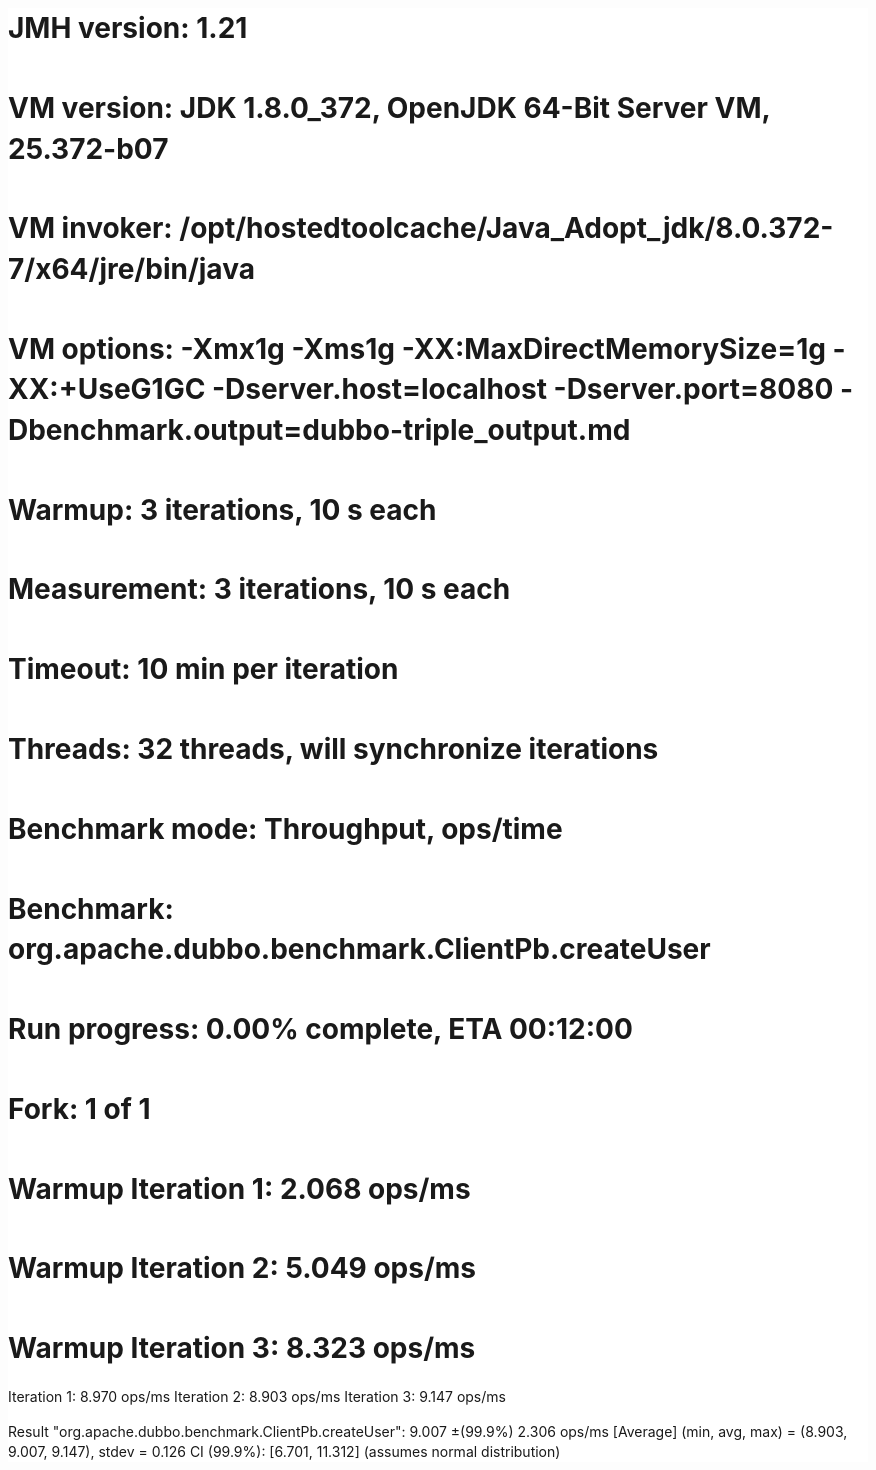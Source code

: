 # JMH version: 1.21
# VM version: JDK 1.8.0_372, OpenJDK 64-Bit Server VM, 25.372-b07
# VM invoker: /opt/hostedtoolcache/Java_Adopt_jdk/8.0.372-7/x64/jre/bin/java
# VM options: -Xmx1g -Xms1g -XX:MaxDirectMemorySize=1g -XX:+UseG1GC -Dserver.host=localhost -Dserver.port=8080 -Dbenchmark.output=dubbo-triple_output.md
# Warmup: 3 iterations, 10 s each
# Measurement: 3 iterations, 10 s each
# Timeout: 10 min per iteration
# Threads: 32 threads, will synchronize iterations
# Benchmark mode: Throughput, ops/time
# Benchmark: org.apache.dubbo.benchmark.ClientPb.createUser

# Run progress: 0.00% complete, ETA 00:12:00
# Fork: 1 of 1
# Warmup Iteration   1: 2.068 ops/ms
# Warmup Iteration   2: 5.049 ops/ms
# Warmup Iteration   3: 8.323 ops/ms
Iteration   1: 8.970 ops/ms
Iteration   2: 8.903 ops/ms
Iteration   3: 9.147 ops/ms


Result "org.apache.dubbo.benchmark.ClientPb.createUser":
  9.007 ±(99.9%) 2.306 ops/ms [Average]
  (min, avg, max) = (8.903, 9.007, 9.147), stdev = 0.126
  CI (99.9%): [6.701, 11.312] (assumes normal distribution)
